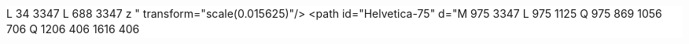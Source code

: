 L 34 3347 
L 688 3347 
z
" transform="scale(0.015625)"/>
      <path id="Helvetica-70" d="M 1825 378 
Q 2219 378 2480 708 
Q 2741 1038 2741 1694 
Q 2741 2094 2625 2381 
Q 2406 2934 1825 2934 
Q 1241 2934 1025 2350 
Q 909 2038 909 1556 
Q 909 1169 1025 897 
Q 1244 378 1825 378 
z
M 369 3331 
L 916 3331 
L 916 2888 
Q 1084 3116 1284 3241 
Q 1569 3428 1953 3428 
Q 2522 3428 2919 2992 
Q 3316 2556 3316 1747 
Q 3316 653 2744 184 
Q 2381 -113 1900 -113 
Q 1522 -113 1266 53 
Q 1116 147 931 375 
L 931 -1334 
L 369 -1334 
L 369 3331 
z
" transform="scale(0.015625)"/>
      <path id="Helvetica-2c" d="M 531 -653 
Q 747 -616 834 -350 
Q 881 -209 881 -78 
Q 881 -56 879 -39 
Q 878 -22 872 0 
L 531 0 
L 531 681 
L 1200 681 
L 1200 50 
Q 1200 -322 1050 -603 
Q 900 -884 531 -950 
L 531 -653 
z
" transform="scale(0.015625)"/>
      <path id="Helvetica-41" d="M 2844 1881 
L 2147 3909 
L 1406 1881 
L 2844 1881 
z
M 1822 4591 
L 2525 4591 
L 4191 0 
L 3509 0 
L 3044 1375 
L 1228 1375 
L 731 0 
L 94 0 
L 1822 4591 
z
" transform="scale(0.015625)"/>
      <path id="Helvetica-75" d="M 975 3347 
L 975 1125 
Q 975 869 1056 706 
Q 1206 406 1616 406 